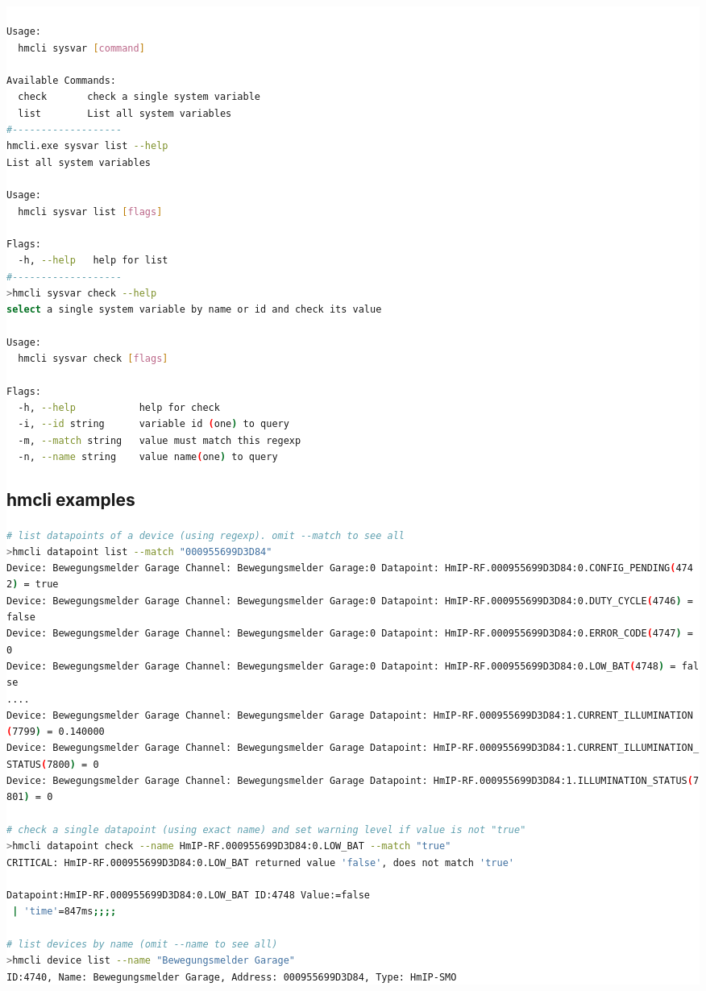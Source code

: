 ```bash

Usage:
  hmcli sysvar [command]

Available Commands:
  check       check a single system variable
  list        List all system variables
#-------------------
hmcli.exe sysvar list --help
List all system variables

Usage:
  hmcli sysvar list [flags]

Flags:
  -h, --help   help for list
#-------------------
>hmcli sysvar check --help
select a single system variable by name or id and check its value

Usage:
  hmcli sysvar check [flags]

Flags:
  -h, --help           help for check
  -i, --id string      variable id (one) to query
  -m, --match string   value must match this regexp
  -n, --name string    value name(one) to query

```

## hmcli examples
```bash
# list datapoints of a device (using regexp). omit --match to see all
>hmcli datapoint list --match "000955699D3D84"
Device: Bewegungsmelder Garage Channel: Bewegungsmelder Garage:0 Datapoint: HmIP-RF.000955699D3D84:0.CONFIG_PENDING(4742) = true 
Device: Bewegungsmelder Garage Channel: Bewegungsmelder Garage:0 Datapoint: HmIP-RF.000955699D3D84:0.DUTY_CYCLE(4746) = false 
Device: Bewegungsmelder Garage Channel: Bewegungsmelder Garage:0 Datapoint: HmIP-RF.000955699D3D84:0.ERROR_CODE(4747) = 0
Device: Bewegungsmelder Garage Channel: Bewegungsmelder Garage:0 Datapoint: HmIP-RF.000955699D3D84:0.LOW_BAT(4748) = false
....
Device: Bewegungsmelder Garage Channel: Bewegungsmelder Garage Datapoint: HmIP-RF.000955699D3D84:1.CURRENT_ILLUMINATION(7799) = 0.140000
Device: Bewegungsmelder Garage Channel: Bewegungsmelder Garage Datapoint: HmIP-RF.000955699D3D84:1.CURRENT_ILLUMINATION_STATUS(7800) = 0
Device: Bewegungsmelder Garage Channel: Bewegungsmelder Garage Datapoint: HmIP-RF.000955699D3D84:1.ILLUMINATION_STATUS(7801) = 0

# check a single datapoint (using exact name) and set warning level if value is not "true"
>hmcli datapoint check --name HmIP-RF.000955699D3D84:0.LOW_BAT --match "true"
CRITICAL: HmIP-RF.000955699D3D84:0.LOW_BAT returned value 'false', does not match 'true' 

Datapoint:HmIP-RF.000955699D3D84:0.LOW_BAT ID:4748 Value:=false
 | 'time'=847ms;;;;

# list devices by name (omit --name to see all)
>hmcli device list --name "Bewegungsmelder Garage"
ID:4740, Name: Bewegungsmelder Garage, Address: 000955699D3D84, Type: HmIP-SMO

```